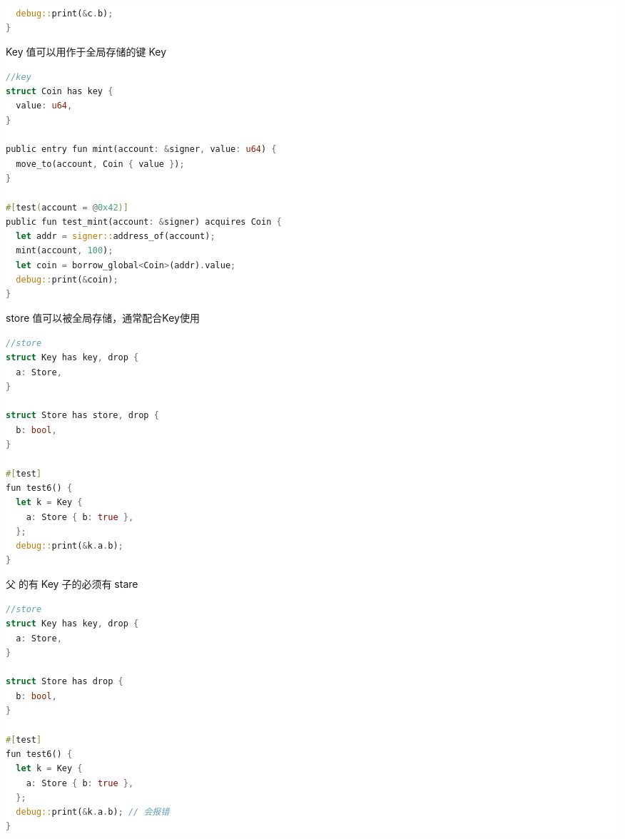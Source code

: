 ```rust
  debug::print(&c.b);
}
```

Key
值可以用作于全局存储的键 Key

```rust
//key
struct Coin has key {
  value: u64,
}

public entry fun mint(account: &signer, value: u64) {
  move_to(account, Coin { value });
}

#[test(account = @0x42)]
public fun test_mint(account: &signer) acquires Coin {
  let addr = signer::address_of(account);
  mint(account, 100);
  let coin = borrow_global<Coin>(addr).value;
  debug::print(&coin);
}
```

store
值可以被全局存储，通常配合Key使用

```rust
//store
struct Key has key, drop {
  a: Store,
}

struct Store has store, drop {
  b: bool,
}

#[test]
fun test6() {
  let k = Key {
    a: Store { b: true },
  };
  debug::print(&k.a.b);
}
```

父 的有 Key 子的必须有 stare

```rust
//store
struct Key has key, drop {
  a: Store,
}

struct Store has drop {
  b: bool,
}

#[test]
fun test6() {
  let k = Key {
    a: Store { b: true },
  };
  debug::print(&k.a.b); // 会报错
}
```